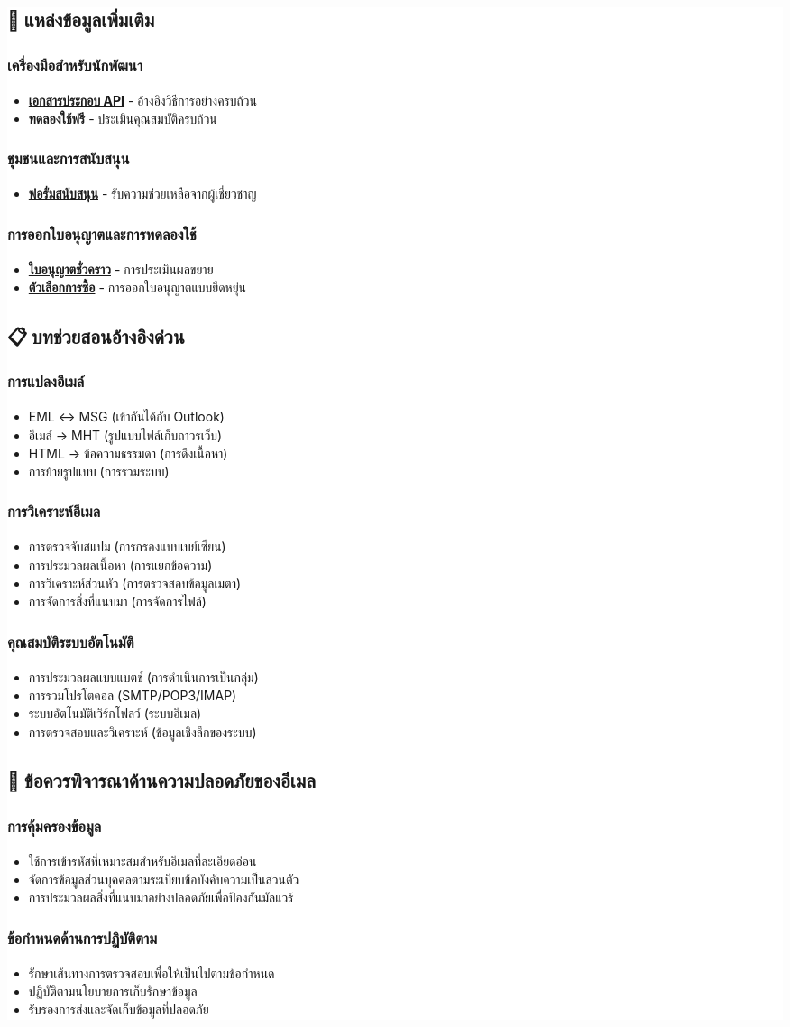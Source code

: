 ## 🔗 แหล่งข้อมูลเพิ่มเติม

### **เครื่องมือสำหรับนักพัฒนา**
- **[เอกสารประกอบ API](https://reference.aspose.com/email/net/)** - อ้างอิงวิธีการอย่างครบถ้วน
- **[ทดลองใช้ฟรี](https://releases.aspose.com/email/net/)** - ประเมินคุณสมบัติครบถ้วน

### **ชุมชนและการสนับสนุน**
- **[ฟอรั่มสนับสนุน](https://forum.aspose.com/c/email/12)** - รับความช่วยเหลือจากผู้เชี่ยวชาญ

### **การออกใบอนุญาตและการทดลองใช้**
- **[ใบอนุญาตชั่วคราว](https://purchase.conholdate.com/temporary-license/)** - การประเมินผลขยาย
- **[ตัวเลือกการซื้อ](https://purchase.conholdate.com/buy)** - การออกใบอนุญาตแบบยืดหยุ่น

## 📋 บทช่วยสอนอ้างอิงด่วน

### **การแปลงอีเมล์**
- EML ↔ MSG (เข้ากันได้กับ Outlook)
- อีเมล์ → MHT (รูปแบบไฟล์เก็บถาวรเว็บ)
- HTML → ข้อความธรรมดา (การดึงเนื้อหา)
- การย้ายรูปแบบ (การรวมระบบ)

### **การวิเคราะห์อีเมล**
- การตรวจจับสแปม (การกรองแบบเบย์เซียน)
- การประมวลผลเนื้อหา (การแยกข้อความ)
- การวิเคราะห์ส่วนหัว (การตรวจสอบข้อมูลเมตา)
- การจัดการสิ่งที่แนบมา (การจัดการไฟล์)

### **คุณสมบัติระบบอัตโนมัติ**
- การประมวลผลแบบแบตช์ (การดำเนินการเป็นกลุ่ม)
- การรวมโปรโตคอล (SMTP/POP3/IMAP)
- ระบบอัตโนมัติเวิร์กโฟลว์ (ระบบอีเมล)
- การตรวจสอบและวิเคราะห์ (ข้อมูลเชิงลึกของระบบ)

## 🚨 ข้อควรพิจารณาด้านความปลอดภัยของอีเมล

### **การคุ้มครองข้อมูล**
- ใช้การเข้ารหัสที่เหมาะสมสำหรับอีเมลที่ละเอียดอ่อน
- จัดการข้อมูลส่วนบุคคลตามระเบียบข้อบังคับความเป็นส่วนตัว
- การประมวลผลสิ่งที่แนบมาอย่างปลอดภัยเพื่อป้องกันมัลแวร์

### **ข้อกำหนดด้านการปฏิบัติตาม**
- รักษาเส้นทางการตรวจสอบเพื่อให้เป็นไปตามข้อกำหนด
- ปฏิบัติตามนโยบายการเก็บรักษาข้อมูล
- รับรองการส่งและจัดเก็บข้อมูลที่ปลอดภัย